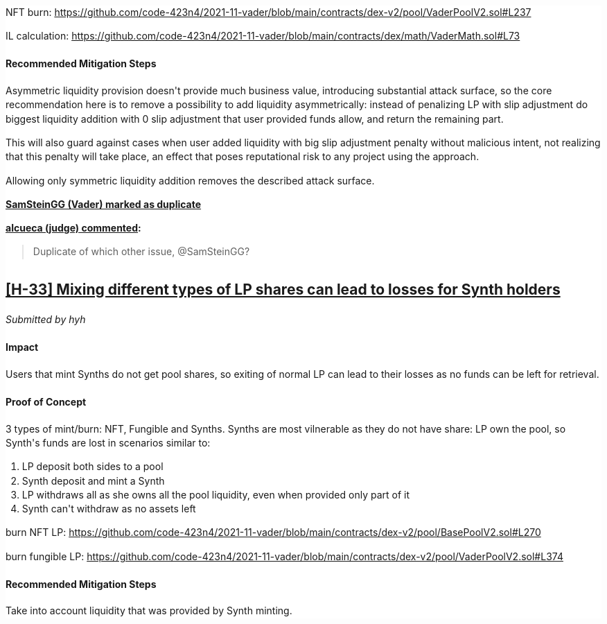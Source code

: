 NFT burn:
<https://github.com/code-423n4/2021-11-vader/blob/main/contracts/dex-v2/pool/VaderPoolV2.sol#L237>

IL calculation:
<https://github.com/code-423n4/2021-11-vader/blob/main/contracts/dex/math/VaderMath.sol#L73>

#### Recommended Mitigation Steps

Asymmetric liquidity provision doesn't provide much business value, introducing substantial attack surface, so the core recommendation here is to remove a possibility to add liquidity asymmetrically: instead of penalizing LP with slip adjustment do biggest liquidity addition with 0 slip adjustment that user provided funds allow, and return the remaining part.

This will also guard against cases when user added liquidity with big slip adjustment penalty without malicious intent, not realizing that this penalty will take place, an effect that poses reputational risk to any project using the approach.

Allowing only symmetric liquidity addition removes the described attack surface.

**[SamSteinGG (Vader) marked as duplicate](https://github.com/code-423n4/2021-11-vader-findings/issues/255)**

**[alcueca (judge) commented](https://github.com/code-423n4/2021-11-vader-findings/issues/255#issuecomment-991000377):**
 > Duplicate of which other issue, @SamSteinGG?



## [[H-33] Mixing different types of LP shares can lead to losses for Synth holders](https://github.com/code-423n4/2021-11-vader-findings/issues/257)
_Submitted by hyh_

#### Impact

Users that mint Synths do not get pool shares, so exiting of normal LP can lead to their losses as no funds can be left for retrieval.

#### Proof of Concept

3 types of mint/burn: NFT, Fungible and Synths. Synths are most vilnerable as they do not have share: LP own the pool, so Synth's funds are lost in scenarios similar to:

1.  LP deposit both sides to a pool
2.  Synth deposit and mint a Synth
3.  LP withdraws all as she owns all the pool liquidity, even when provided only part of it
4.  Synth can't withdraw as no assets left

burn NFT LP:
<https://github.com/code-423n4/2021-11-vader/blob/main/contracts/dex-v2/pool/BasePoolV2.sol#L270>

burn fungible LP:
<https://github.com/code-423n4/2021-11-vader/blob/main/contracts/dex-v2/pool/VaderPoolV2.sol#L374>

#### Recommended Mitigation Steps

Take into account liquidity that was provided by Synth minting.
